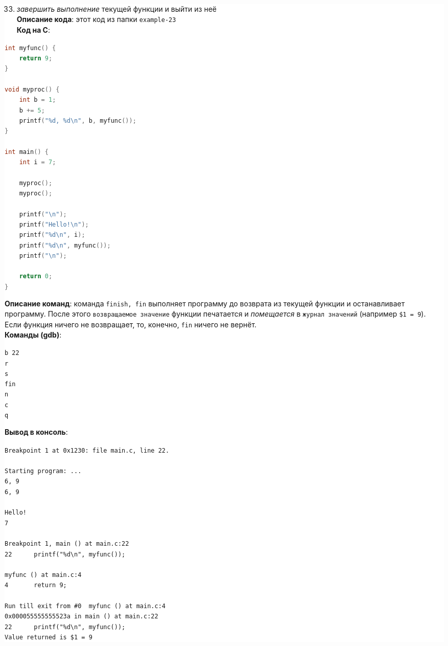 33. *завершить выполнение* текущей функции и выйти из неё  
**Описание кода**: этот код из папки `example-23`  
**Код на C**:
```c
int myfunc() {
	return 9;
}

void myproc() {
	int b = 1;
	b += 5;
	printf("%d, %d\n", b, myfunc());
}

int main() {
	int i = 7;
	
	myproc();
	myproc();
	
	printf("\n");
	printf("Hello!\n");
	printf("%d\n", i);
	printf("%d\n", myfunc());
	printf("\n");
	
	return 0;
}
```
**Описание команд**: команда `finish, fin` выполняет программу до возврата из текущей функции и останавливает программу. После этого `возвращаемое значение` функции печатается и *помещается* в `журнал значений` (например `$1 = 9`). Если функция ничего не возвращает, то, конечно, `fin` ничего не вернёт.  
**Команды (gdb)**:
```sh
b 22
r
s
fin
n
c
q
```
**Вывод в консоль**:
```
Breakpoint 1 at 0x1230: file main.c, line 22.

Starting program: ...
6, 9
6, 9

Hello!
7

Breakpoint 1, main () at main.c:22
22		printf("%d\n", myfunc());

myfunc () at main.c:4
4		return 9;

Run till exit from #0  myfunc () at main.c:4
0x000055555555523a in main () at main.c:22
22		printf("%d\n", myfunc());
Value returned is $1 = 9

```